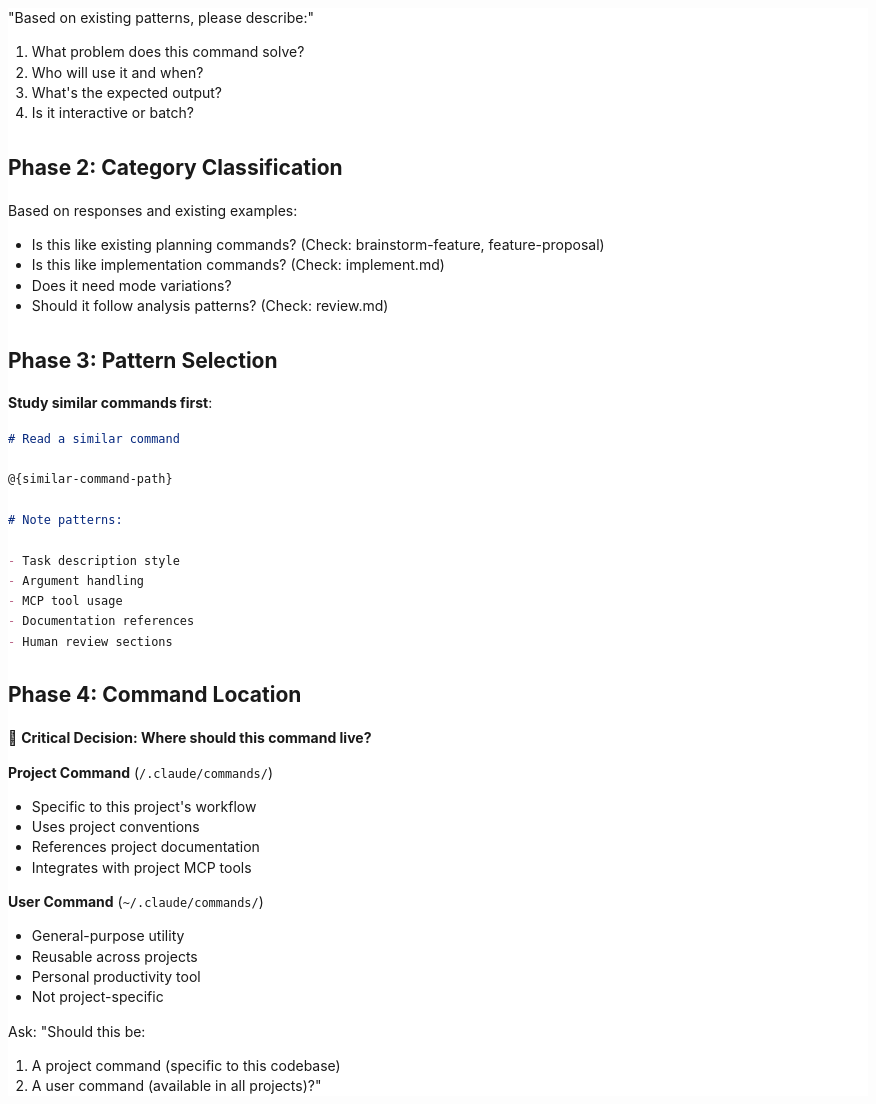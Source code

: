 "Based on existing patterns, please describe:"

1. What problem does this command solve?
2. Who will use it and when?
3. What's the expected output?
4. Is it interactive or batch?

## Phase 2: Category Classification

Based on responses and existing examples:

- Is this like existing planning commands? (Check: brainstorm-feature, feature-proposal)
- Is this like implementation commands? (Check: implement.md)
- Does it need mode variations?
- Should it follow analysis patterns? (Check: review.md)

## Phase 3: Pattern Selection

**Study similar commands first**:

```markdown
# Read a similar command

@{similar-command-path}

# Note patterns:

- Task description style
- Argument handling
- MCP tool usage
- Documentation references
- Human review sections
```

## Phase 4: Command Location

🎯 **Critical Decision: Where should this command live?**

**Project Command** (`/.claude/commands/`)

- Specific to this project's workflow
- Uses project conventions
- References project documentation
- Integrates with project MCP tools

**User Command** (`~/.claude/commands/`)

- General-purpose utility
- Reusable across projects
- Personal productivity tool
- Not project-specific

Ask: "Should this be:

1. A project command (specific to this codebase)
2. A user command (available in all projects)?"

